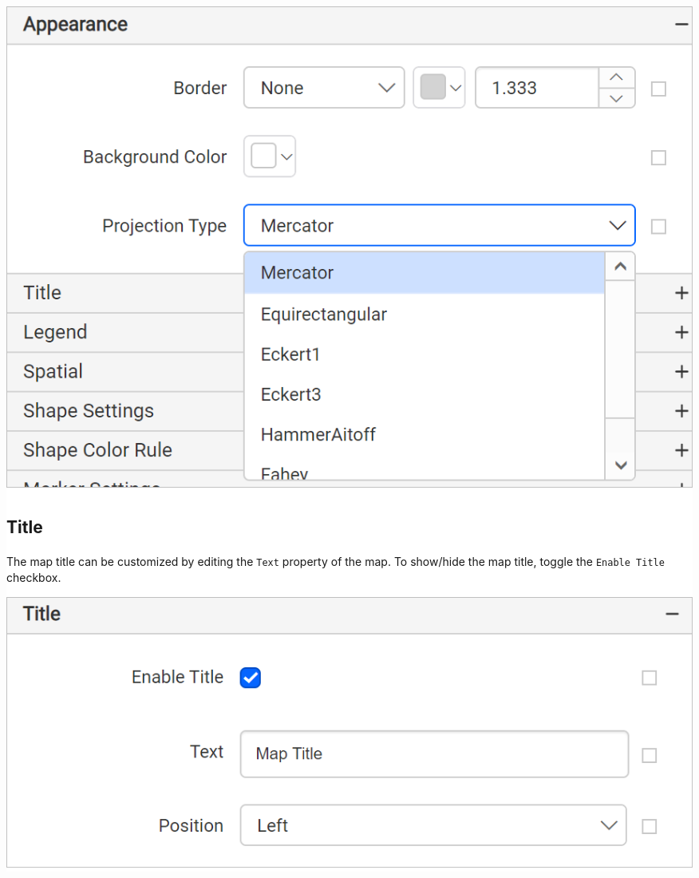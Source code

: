 ![Map Projection Type](/static/assets/on-premise/images/report-designer/report-items/map/over-view/projection-type.png)

## Title

The map title can be customized by editing the `Text` property of the map. To show/hide the map title, toggle the `Enable Title` checkbox.

![Map Title](/static/assets/on-premise/images/report-designer/report-items/map/over-view/title.png)
